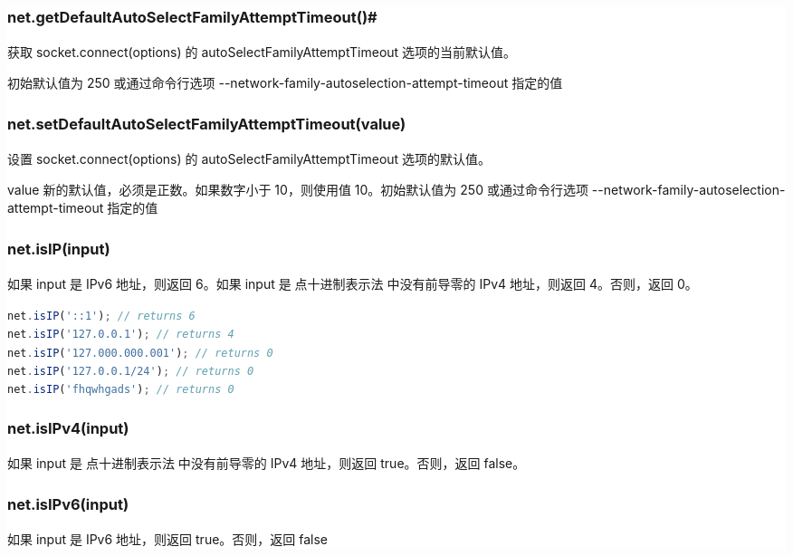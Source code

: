 ### net.getDefaultAutoSelectFamilyAttemptTimeout()#
获取 socket.connect(options) 的 autoSelectFamilyAttemptTimeout 选项的当前默认值。

初始默认值为 250 或通过命令行选项 --network-family-autoselection-attempt-timeout 指定的值

### net.setDefaultAutoSelectFamilyAttemptTimeout(value)
设置 socket.connect(options) 的 autoSelectFamilyAttemptTimeout 选项的默认值。

value <number> 新的默认值，必须是正数。如果数字小于 10，则使用值 10。初始默认值为 250 或通过命令行选项 --network-family-autoselection-attempt-timeout 指定的值

### net.isIP(input)
如果 input 是 IPv6 地址，则返回 6。如果 input 是 点十进制表示法 中没有前导零的 IPv4 地址，则返回 4。否则，返回 0。

```js
net.isIP('::1'); // returns 6
net.isIP('127.0.0.1'); // returns 4
net.isIP('127.000.000.001'); // returns 0
net.isIP('127.0.0.1/24'); // returns 0
net.isIP('fhqwhgads'); // returns 0
```
### net.isIPv4(input)
如果 input 是 点十进制表示法 中没有前导零的 IPv4 地址，则返回 true。否则，返回 false。

### net.isIPv6(input)
如果 input 是 IPv6 地址，则返回 true。否则，返回 false
